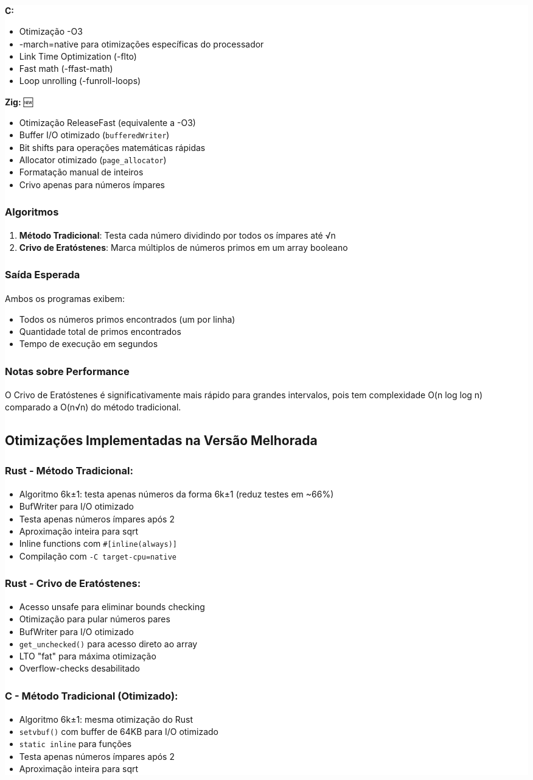 **C:**
- Otimização -O3
- -march=native para otimizações específicas do processador
- Link Time Optimization (-flto)
- Fast math (-ffast-math)
- Loop unrolling (-funroll-loops)

**Zig:** 🆕
- Otimização ReleaseFast (equivalente a -O3)
- Buffer I/O otimizado (`bufferedWriter`)
- Bit shifts para operações matemáticas rápidas
- Allocator otimizado (`page_allocator`)
- Formatação manual de inteiros
- Crivo apenas para números ímpares

### Algoritmos

1. **Método Tradicional**: Testa cada número dividindo por todos os ímpares até √n
2. **Crivo de Eratóstenes**: Marca múltiplos de números primos em um array booleano

### Saída Esperada

Ambos os programas exibem:
- Todos os números primos encontrados (um por linha)
- Quantidade total de primos encontrados
- Tempo de execução em segundos

### Notas sobre Performance

O Crivo de Eratóstenes é significativamente mais rápido para grandes intervalos, pois tem complexidade O(n log log n) comparado a O(n√n) do método tradicional.

## Otimizações Implementadas na Versão Melhorada

### Rust - Método Tradicional:
- Algoritmo 6k±1: testa apenas números da forma 6k±1 (reduz testes em ~66%)
- BufWriter para I/O otimizado
- Testa apenas números ímpares após 2
- Aproximação inteira para sqrt
- Inline functions com `#[inline(always)]`
- Compilação com `-C target-cpu=native`

### Rust - Crivo de Eratóstenes:
- Acesso unsafe para eliminar bounds checking
- Otimização para pular números pares
- BufWriter para I/O otimizado
- `get_unchecked()` para acesso direto ao array
- LTO "fat" para máxima otimização
- Overflow-checks desabilitado

### C - Método Tradicional (Otimizado):
- Algoritmo 6k±1: mesma otimização do Rust
- `setvbuf()` com buffer de 64KB para I/O otimizado
- `static inline` para funções
- Testa apenas números ímpares após 2
- Aproximação inteira para sqrt
